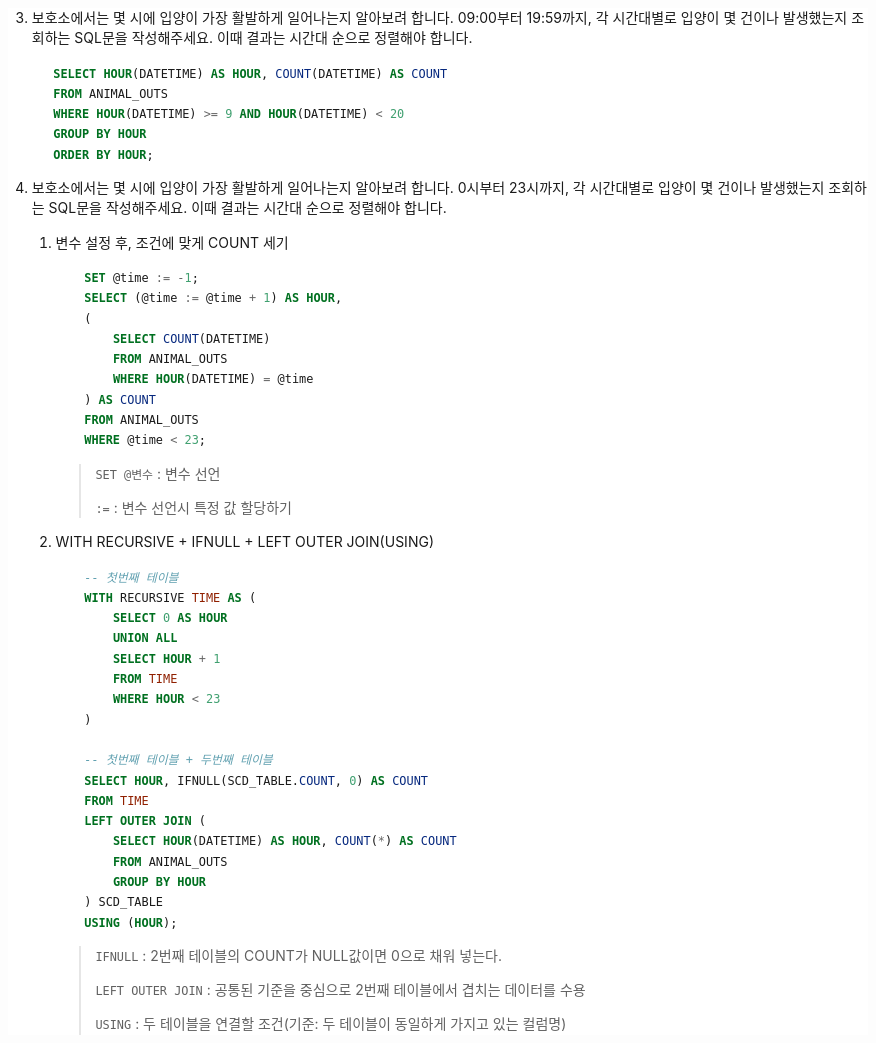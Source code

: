 3. 보호소에서는 몇 시에 입양이 가장 활발하게 일어나는지 알아보려 합니다. 09:00부터 19:59까지, 각 시간대별로 입양이 몇 건이나 발생했는지 조회하는 SQL문을 작성해주세요. 이때 결과는 시간대 순으로 정렬해야 합니다.
     ```sql
        SELECT HOUR(DATETIME) AS HOUR, COUNT(DATETIME) AS COUNT
        FROM ANIMAL_OUTS
        WHERE HOUR(DATETIME) >= 9 AND HOUR(DATETIME) < 20
        GROUP BY HOUR
        ORDER BY HOUR;
     ```
4. 보호소에서는 몇 시에 입양이 가장 활발하게 일어나는지 알아보려 합니다. 0시부터 23시까지, 각 시간대별로 입양이 몇 건이나 발생했는지 조회하는 SQL문을 작성해주세요. 이때 결과는 시간대 순으로 정렬해야 합니다.
    1. 변수 설정 후, 조건에 맞게 COUNT 세기
        ```sql
            SET @time := -1;
            SELECT (@time := @time + 1) AS HOUR,
            (
                SELECT COUNT(DATETIME)
                FROM ANIMAL_OUTS
                WHERE HOUR(DATETIME) = @time
            ) AS COUNT
            FROM ANIMAL_OUTS
            WHERE @time < 23;
        ```
        > `SET @변수` : 변수 선언
        > 
        > `:=` : 변수 선언시 특정 값 할당하기

    2. WITH RECURSIVE + IFNULL + LEFT OUTER JOIN(USING)
        ```sql
            -- 첫번째 테이블
            WITH RECURSIVE TIME AS (
                SELECT 0 AS HOUR
                UNION ALL
                SELECT HOUR + 1
                FROM TIME
                WHERE HOUR < 23
            )

            -- 첫번째 테이블 + 두번째 테이블
            SELECT HOUR, IFNULL(SCD_TABLE.COUNT, 0) AS COUNT
            FROM TIME
            LEFT OUTER JOIN (
                SELECT HOUR(DATETIME) AS HOUR, COUNT(*) AS COUNT
                FROM ANIMAL_OUTS
                GROUP BY HOUR
            ) SCD_TABLE
            USING (HOUR);
        ```
        > `IFNULL` : 2번째 테이블의 COUNT가 NULL값이면 0으로 채워 넣는다.
        > 
        > `LEFT OUTER JOIN` : 공통된 기준을 중심으로 2번째 테이블에서 겹치는 데이터를 수용
        > 
        > `USING` : 두 테이블을 연결할 조건(기준: 두 테이블이 동일하게 가지고 있는 컬럼명)
